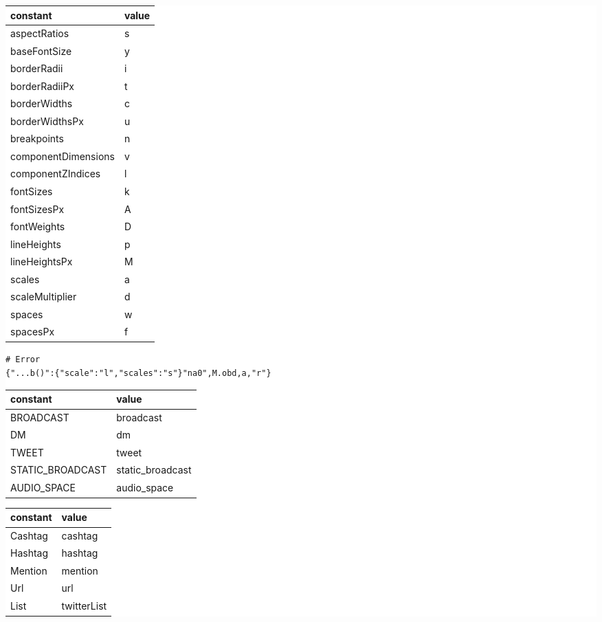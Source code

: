 | constant            | value   |
|:--------------------|:--------|
| aspectRatios        | s       |
| baseFontSize        | y       |
| borderRadii         | i       |
| borderRadiiPx       | t       |
| borderWidths        | c       |
| borderWidthsPx      | u       |
| breakpoints         | n       |
| componentDimensions | v       |
| componentZIndices   | l       |
| fontSizes           | k       |
| fontSizesPx         | A       |
| fontWeights         | D       |
| lineHeights         | p       |
| lineHeightsPx       | M       |
| scales              | a       |
| scaleMultiplier     | d       |
| spaces              | w       |
| spacesPx            | f       |

```internal process
# Error
{"...b()":{"scale":"l","scales":"s"}"na0",M.obd,a,"r"}
```
| constant         | value            |
|:-----------------|:-----------------|
| BROADCAST        | broadcast        |
| DM               | dm               |
| TWEET            | tweet            |
| STATIC_BROADCAST | static_broadcast |
| AUDIO_SPACE      | audio_space      |

| constant   | value       |
|:-----------|:------------|
| Cashtag    | cashtag     |
| Hashtag    | hashtag     |
| Mention    | mention     |
| Url        | url         |
| List       | twitterList |
